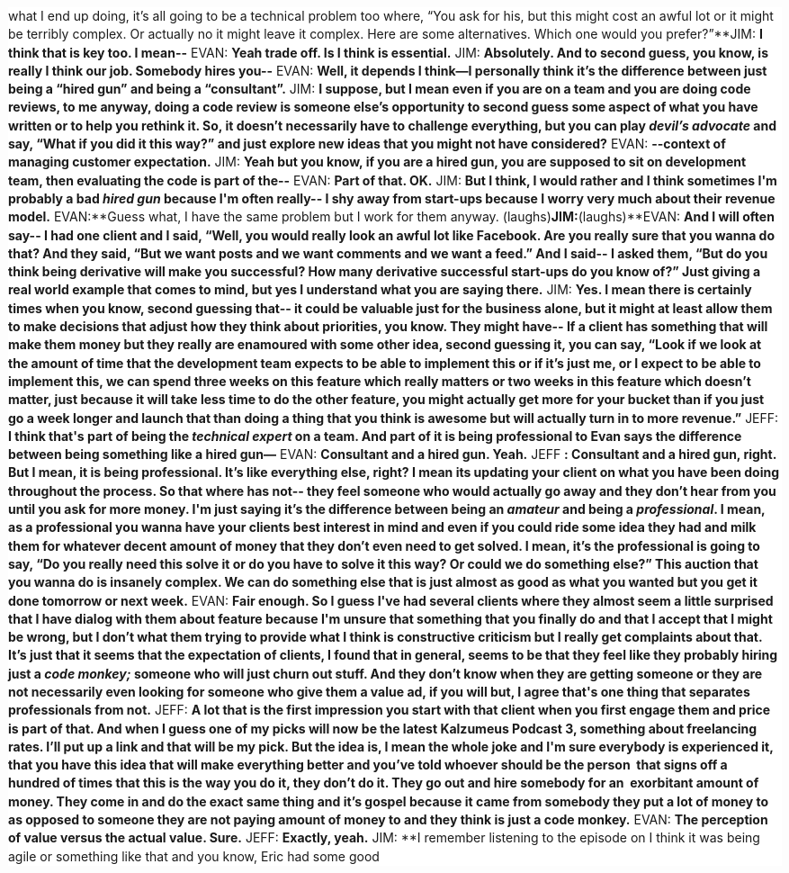 what I end up doing, it’s all going to be a technical problem too where, “You ask for his, but this might cost an awful lot or it might be terribly complex. Or actually no it might leave it complex. Here are some alternatives. Which one would you prefer?”**JIM: **I think that is key too. I mean--** EVAN: **Yeah trade off. Is I think is essential.** JIM: **Absolutely. And to second guess, you know, is really I think our job. Somebody hires you--** EVAN: **Well, it depends I think—I personally think it’s the difference between just being a “hired gun” and being a “consultant”.** JIM: **I suppose, but I mean even if you are on a team and you are doing code reviews, to me anyway, doing a code review is someone else’s opportunity to second guess some aspect of what you have written or to help you rethink it. So, it doesn’t necessarily have to challenge everything, but you can play _devil’s advocate_ and say, “What if you did it this way?” and just explore new ideas that you might not have considered?** EVAN: **--context of managing customer expectation.** JIM: **Yeah but you know, if you are a hired gun, you are supposed to sit on development team, then evaluating the code is part of the--** EVAN: **Part of that. OK.** JIM: **But I think, I would rather and I think sometimes I'm probably a bad _hired gun_ because I'm often really-- I shy away from start-ups because I worry very much about their revenue model.** EVAN:**Guess what, I have the same problem but I work for them anyway. (laughs)**JIM:**(laughs)**EVAN: **And I will often say-- I had one client and I said, “Well, you would really look an awful lot like Facebook. Are you really sure that you wanna do that? And they said, “But we want posts and we want comments and we want a feed.” And I said-- I asked them, “But do you think being derivative will make you successful? How many derivative successful start-ups do you know of?” Just giving a real world example that comes to mind, but yes I understand what you are saying there.** JIM: **Yes. I mean there is certainly times when you know, second guessing that-- it could be valuable just for the business alone, but it might at least allow them to make decisions that adjust how they think about priorities, you know. They might have-- If a client has something that will make them money but they really are enamoured with some other idea, second guessing it, you can say, “Look if we look at the amount of time that the development team expects to be able to implement this or if it’s just me, or I expect to be able to implement this, we can spend three weeks on this feature which really matters or two weeks in this feature which doesn’t matter, just because it will take less time to do the other feature, you might actually get more for your bucket than if you just&nbsp; go a week longer and launch that than doing a thing that you think is awesome but will actually turn in to more revenue.”** JEFF: **I think that's part of being the _technical expert_ on a team. And part of it is being professional to Evan says the difference between being something like a hired gun—** EVAN: **Consultant and a hired gun. Yeah.** JEFF **: Consultant and a hired gun, right. But I mean, it is being professional. It’s like everything else, right? I mean its updating your client on what you have been doing throughout the process. So that where has not-- they feel someone who would actually go away and they don’t hear from you until you ask for more money. I'm just saying it’s the difference between being an _amateur_ and being a _professional_. I mean, as a professional you wanna have your clients best interest in mind and even if you could ride some idea they had and milk them for whatever decent amount of money that they don’t even need to get solved. I mean, it’s the professional is going to say, “Do you really need this solve it or do you have to solve it this way? Or could we do something else?” This auction that you wanna do is insanely complex. We can do something else that is just almost as good as what you wanted but you get it done tomorrow or next week.** EVAN: **Fair enough. So I guess I've had several clients where they almost seem a little surprised that I have dialog with them about feature because I'm unsure that something that you finally do and that I accept that I might be wrong, but I don’t what them trying to provide what I think is constructive criticism but I really get complaints about that. It’s just that it seems that the expectation of clients, I found that in general, seems to be that they feel like they probably hiring just a _code monkey;_ someone who will just churn out stuff. And they don’t know when they are getting someone or they are not necessarily even looking for someone who give them a value ad, if you will but, I agree that's one thing that separates professionals from not.** JEFF: **A lot that is the first impression you start with that client when you first engage them and price is part of that. And when I guess one of my picks will now be the latest Kalzumeus Podcast 3, something about freelancing rates. I’ll put up a link and that will be my pick. But the idea is, I mean the whole joke and I'm sure everybody is experienced it, that you have this idea that will make everything better and you’ve told whoever should be the person&nbsp; that signs off a hundred of times that this is the way you do it, they don’t do it. They go out and hire somebody for an&nbsp; exorbitant amount of money. They come in and do the exact same thing and it’s gospel because it came from somebody they put a lot of money to as opposed to someone they are not paying amount of money to and they think is just a code monkey.** EVAN: **The perception of value versus the actual value. Sure.** JEFF: **Exactly, yeah.** JIM: **I remember listening to the episode on I think it was being agile or something like that and you know, Eric had some good